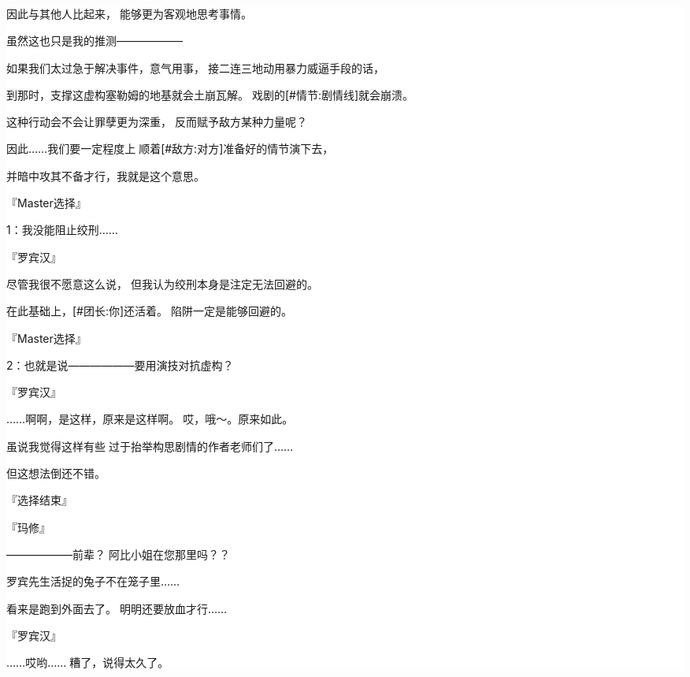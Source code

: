 因此与其他人比起来，
能够更为客观地思考事情。

虽然这也只是我的推测——————

如果我们太过急于解决事件，意气用事，
接二连三地动用暴力威逼手段的话，

到那时，支撑这虚构塞勒姆的地基就会土崩瓦解。
戏剧的[#情节:剧情线]就会崩溃。

这种行动会不会让罪孽更为深重，
反而赋予敌方某种力量呢？

因此……我们要一定程度上
顺着[#敌方:对方]准备好的情节演下去，

并暗中攻其不备才行，我就是这个意思。

『Master选择』

1：我没能阻止绞刑……

『罗宾汉』

尽管我很不愿意这么说，
但我认为绞刑本身是注定无法回避的。

在此基础上，[#团长:你]还活着。
陷阱一定是能够回避的。

『Master选择』

2：也就是说——————要用演技对抗虚构？

『罗宾汉』

……啊啊，是这样，原来是这样啊。
哎，哦～。原来如此。

虽说我觉得这样有些
过于抬举构思剧情的作者老师们了……

但这想法倒还不错。

『选择结束』

『玛修』

——————前辈？
阿比小姐在您那里吗？？

罗宾先生活捉的兔子不在笼子里……

看来是跑到外面去了。
明明还要放血才行……

『罗宾汉』

……哎哟……
糟了，说得太久了。
